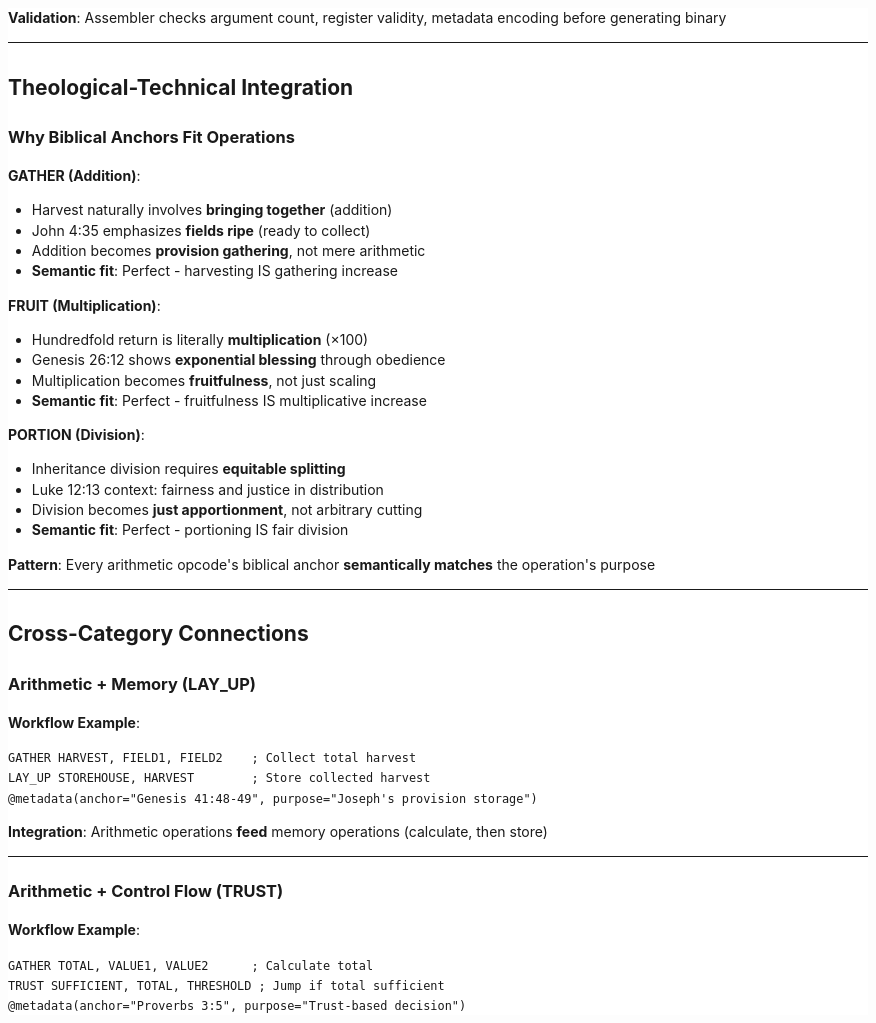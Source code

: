 **Validation**: Assembler checks argument count, register validity, metadata encoding before generating binary

---

## Theological-Technical Integration

### Why Biblical Anchors Fit Operations

**GATHER (Addition)**:
- Harvest naturally involves **bringing together** (addition)
- John 4:35 emphasizes **fields ripe** (ready to collect)
- Addition becomes **provision gathering**, not mere arithmetic
- **Semantic fit**: Perfect - harvesting IS gathering increase

**FRUIT (Multiplication)**:
- Hundredfold return is literally **multiplication** (×100)
- Genesis 26:12 shows **exponential blessing** through obedience
- Multiplication becomes **fruitfulness**, not just scaling
- **Semantic fit**: Perfect - fruitfulness IS multiplicative increase

**PORTION (Division)**:
- Inheritance division requires **equitable splitting**
- Luke 12:13 context: fairness and justice in distribution
- Division becomes **just apportionment**, not arbitrary cutting
- **Semantic fit**: Perfect - portioning IS fair division

**Pattern**: Every arithmetic opcode's biblical anchor **semantically matches** the operation's purpose

---

## Cross-Category Connections

### Arithmetic + Memory (LAY_UP)

**Workflow Example**:
```omnicode
GATHER HARVEST, FIELD1, FIELD2    ; Collect total harvest
LAY_UP STOREHOUSE, HARVEST        ; Store collected harvest
@metadata(anchor="Genesis 41:48-49", purpose="Joseph's provision storage")
```

**Integration**: Arithmetic operations **feed** memory operations (calculate, then store)

---

### Arithmetic + Control Flow (TRUST)

**Workflow Example**:
```omnicode
GATHER TOTAL, VALUE1, VALUE2      ; Calculate total
TRUST SUFFICIENT, TOTAL, THRESHOLD ; Jump if total sufficient
@metadata(anchor="Proverbs 3:5", purpose="Trust-based decision")
```
